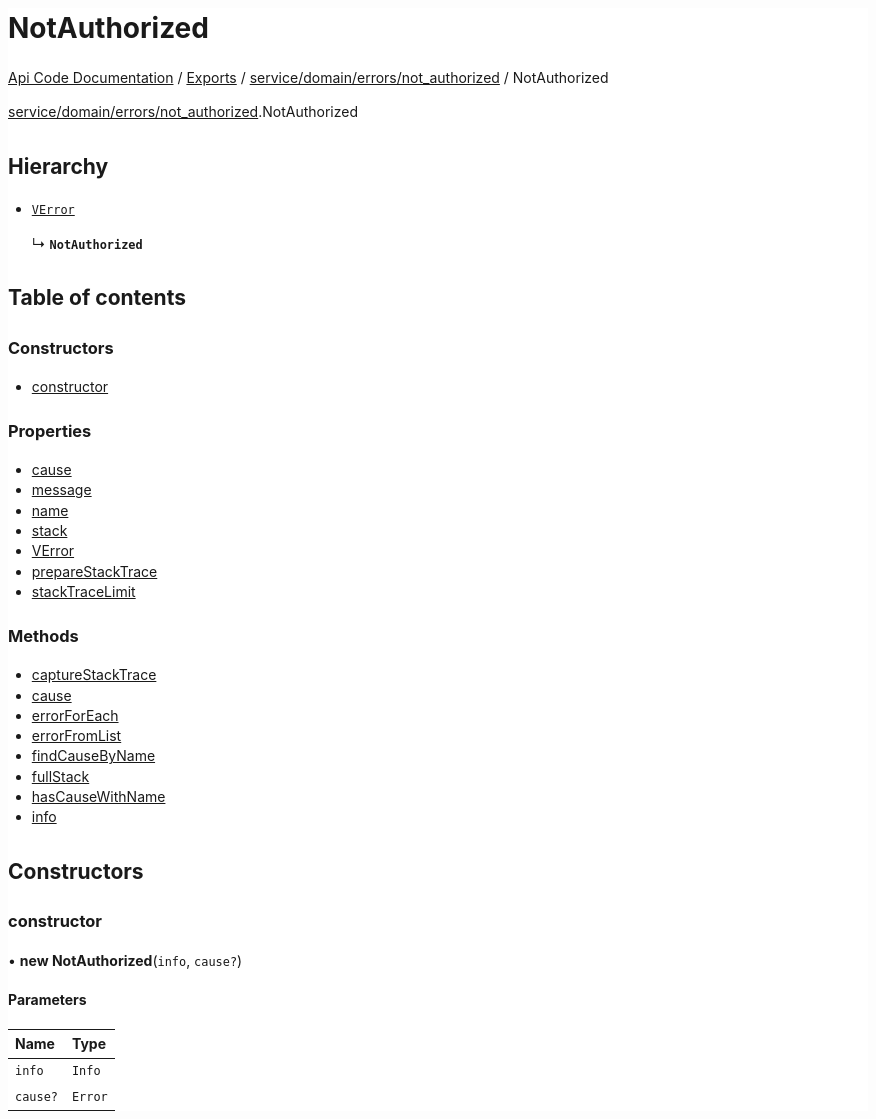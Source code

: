 # NotAuthorized
 
[Api Code Documentation](../README.md) / [Exports](../modules.md) / [service/domain/errors/not\_authorized](../modules/service_domain_errors_not_authorized.md) / NotAuthorized

[service/domain/errors/not\_authorized](../modules/service_domain_errors_not_authorized.md).NotAuthorized

## Hierarchy

- [`VError`](http_errors_bad_request.BadRequest.md#verror)

  ↳ **`NotAuthorized`**

## Table of contents

### Constructors

- [constructor](service_domain_errors_not_authorized.NotAuthorized.md#constructor)

### Properties

- [cause](service_domain_errors_not_authorized.NotAuthorized.md#cause)
- [message](service_domain_errors_not_authorized.NotAuthorized.md#message)
- [name](service_domain_errors_not_authorized.NotAuthorized.md#name)
- [stack](service_domain_errors_not_authorized.NotAuthorized.md#stack)
- [VError](service_domain_errors_not_authorized.NotAuthorized.md#verror)
- [prepareStackTrace](service_domain_errors_not_authorized.NotAuthorized.md#preparestacktrace)
- [stackTraceLimit](service_domain_errors_not_authorized.NotAuthorized.md#stacktracelimit)

### Methods

- [captureStackTrace](service_domain_errors_not_authorized.NotAuthorized.md#capturestacktrace)
- [cause](service_domain_errors_not_authorized.NotAuthorized.md#cause-1)
- [errorForEach](service_domain_errors_not_authorized.NotAuthorized.md#errorforeach)
- [errorFromList](service_domain_errors_not_authorized.NotAuthorized.md#errorfromlist)
- [findCauseByName](service_domain_errors_not_authorized.NotAuthorized.md#findcausebyname)
- [fullStack](service_domain_errors_not_authorized.NotAuthorized.md#fullstack)
- [hasCauseWithName](service_domain_errors_not_authorized.NotAuthorized.md#hascausewithname)
- [info](service_domain_errors_not_authorized.NotAuthorized.md#info)

## Constructors

### constructor

• **new NotAuthorized**(`info`, `cause?`)

#### Parameters

| Name | Type |
| :------ | :------ |
| `info` | `Info` |
| `cause?` | `Error` |
